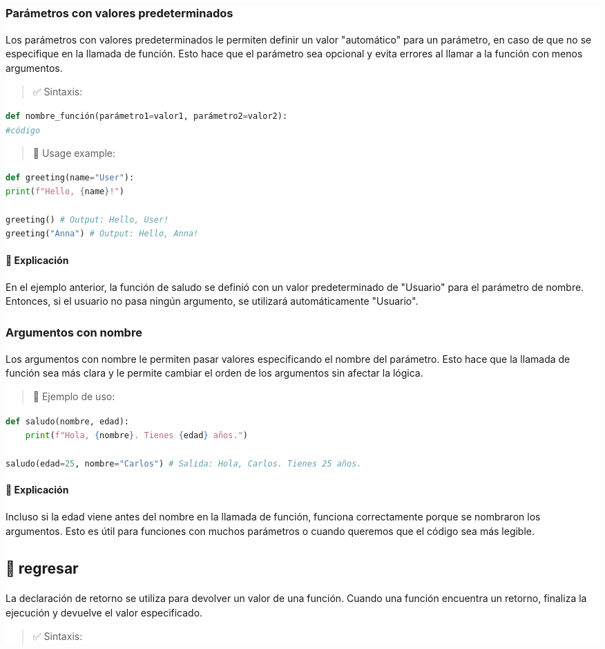 ### Parámetros con valores predeterminados

Los parámetros con valores predeterminados le permiten definir un valor "automático" para un parámetro, en caso de que no se especifique en la llamada de función. Esto hace que el parámetro sea opcional y evita errores al llamar a la función con menos argumentos.

> ✅ Sintaxis:

```python
def nombre_función(parámetro1=valor1, parámetro2=valor2):
#código
```

> 📌 Usage example:

```python
def greeting(name="User"):
print(f"Hello, {name}!")

greeting() # Output: Hello, User!
greeting("Anna") # Output: Hello, Anna!
```

#### 📘 Explicación

En el ejemplo anterior, la función de saludo se definió con un valor predeterminado de "Usuario" para el parámetro de nombre. Entonces, si el usuario no pasa ningún argumento, se utilizará automáticamente "Usuario".

### Argumentos con nombre

Los argumentos con nombre le permiten pasar valores especificando el nombre del parámetro. Esto hace que la llamada de función sea más clara y le permite cambiar el orden de los argumentos sin afectar la lógica.

> 📌 Ejemplo de uso:

```python
def saludo(nombre, edad):
    print(f"Hola, {nombre}. Tienes {edad} años.")

saludo(edad=25, nombre="Carlos") # Salida: Hola, Carlos. Tienes 25 años.
```

#### 📘 Explicación

Incluso si la edad viene antes del nombre en la llamada de función, funciona correctamente porque se nombraron los argumentos. Esto es útil para funciones con muchos parámetros o cuando queremos que el código sea más legible.

## 🔷 regresar

La declaración de retorno se utiliza para devolver un valor de una función. Cuando una función encuentra un retorno, finaliza la ejecución y devuelve el valor especificado.

> ✅ Sintaxis:
